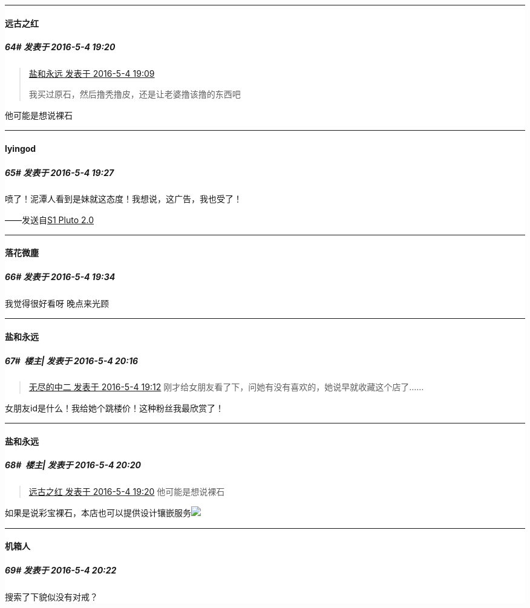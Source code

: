 *****

####  远古之红  
##### 64#       发表于 2016-5-4 19:20

<blockquote><a href="httphttps://bbs.saraba1st.com/2b/forum.php?mod=redirect&amp;goto=findpost&amp;pid=32335996&amp;ptid=1274294" target="_blank">盐和永远 发表于 2016-5-4 19:09</a>

我买过原石，然后撸秃撸皮，还是让老婆撸该撸的东西吧</blockquote>
他可能是想说裸石

*****

####  lyingod  
##### 65#       发表于 2016-5-4 19:27

喷了！泥潭人看到是妹就这态度！我想说，这广告，我也受了！

——发送自[S1 Pluto 2.0](https://itunes.apple.com/cn/app/s1-pluto/id889820003?mt=8)

*****

####  落花微塵  
##### 66#       发表于 2016-5-4 19:34

我觉得很好看呀 晚点来光顾

*****

####  盐和永远  
##### 67#         楼主| 发表于 2016-5-4 20:16

<blockquote><a href="httphttps://bbs.saraba1st.com/2b/forum.php?mod=redirect&amp;amp;goto=findpost&amp;amp;pid=32336035&amp;amp;ptid=1274294" target="_blank">无尽的中二 发表于 2016-5-4 19:12</a>
刚才给女朋友看了下，问她有没有喜欢的，她说早就收藏这个店了……</blockquote>
女朋友id是什么！我给她个跳楼价！这种粉丝我最欣赏了！

*****

####  盐和永远  
##### 68#         楼主| 发表于 2016-5-4 20:20

<blockquote><a href="httphttps://bbs.saraba1st.com/2b/forum.php?mod=redirect&amp;amp;goto=findpost&amp;amp;pid=32336121&amp;amp;ptid=1274294" target="_blank">远古之红 发表于 2016-5-4 19:20</a>
他可能是想说裸石</blockquote>
如果是说彩宝裸石，本店也可以提供设计镶嵌服务<img src="https://static.saraba1st.com/image/smiley/face/55.gif" referrerpolicy="no-referrer">

*****

####  机箱人  
##### 69#       发表于 2016-5-4 20:22

搜索了下貌似没有对戒？
